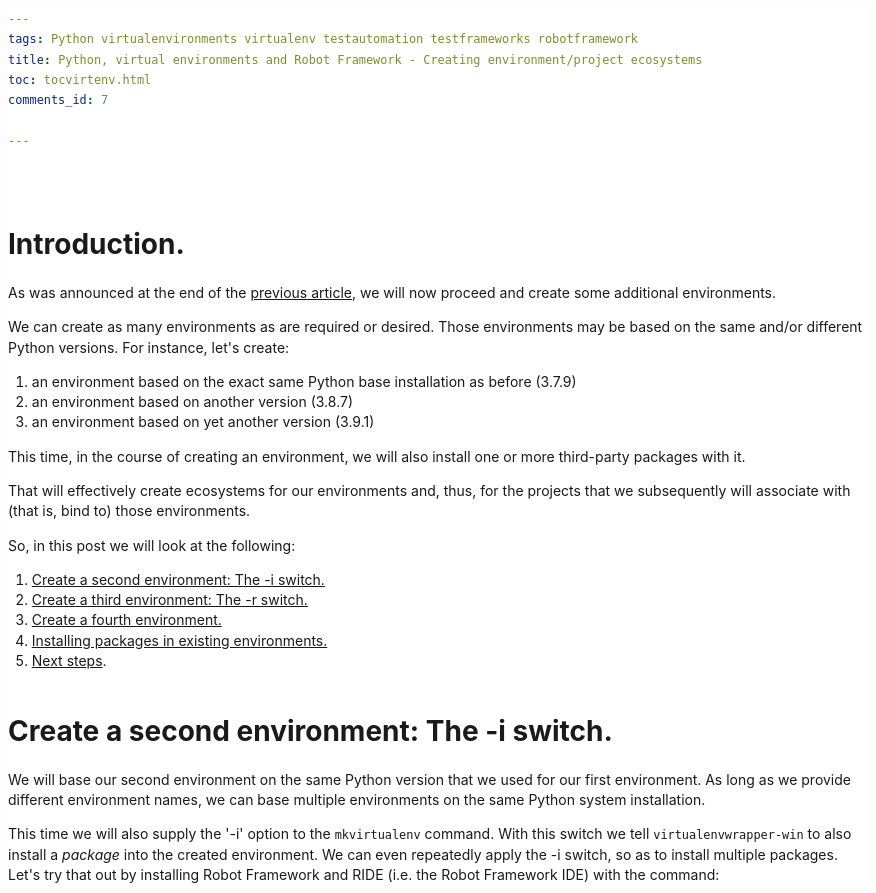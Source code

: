 ```yaml
---
tags: Python virtualenvironments virtualenv testautomation testframeworks robotframework
title: Python, virtual environments and Robot Framework - Creating environment/project ecosystems
toc: tocvirtenv.html
comments_id: 7

---
```

<br>

<h1 class="post"> <a name="Introduction."> Introduction. </a> </h1>

As was announced at the end of the <a class="postanchor" href="/blog/2021/02/04/Running-Robot-Framework-in-a-virtual-environment-pt-4">previous article</a>, we will now proceed and create some additional environments.

We can create as many environments as are required or desired. Those environments may be based on the same and/or different Python versions. For instance, let's create:

1. an environment based on the exact same Python base installation as before (3.7.9)
2. an environment based on another version (3.8.7)
3. an environment based on yet another version (3.9.1)

This time, in the course of creating an environment, we will also install one or more third-party packages with it.

That will effectively create ecosystems for our environments and, thus, for the projects that we subsequently will associate with (that is, bind to) those environments.

So, in this post we will look at the following:

<ol>
	<li><a class="postanchor" href="#Create a second environment: The -i switch.">Create a second environment: The -i switch.</a></li>
	<li><a class="postanchor" href="#Create a third environment: The -r switch.">Create a third environment: The -r switch.</a></li>
	<li><a class="postanchor" href="#Create a fourth environment.">Create a fourth environment.</a></li>
	<li><a class="postanchor" href="#Installing packages in existing environments.">Installing packages in existing environments.</a></li>
	<li><a class="postanchor" href="#Next steps.">Next steps</a>.</li>
</ol>

<h1 class="post"> <a name="Create a second environment: The -i switch."> Create a second environment: The -i switch. </a> </h1>

We will base our second environment on the same Python version that we used for our first environment. As long as we provide different environment names, we can base multiple environments on the same Python system installation.

This time we will also supply the '-i' option to the <code class="folder">mkvirtualenv</code> command. With this switch we tell <code class="folder">virtualenvwrapper-win</code> to also install a <i>package</i> into the created environment. We can even repeatedly apply the -i switch, so as to install multiple packages. Let's try that out by installing Robot Framework and RIDE (i.e. the Robot Framework IDE) with the command:
